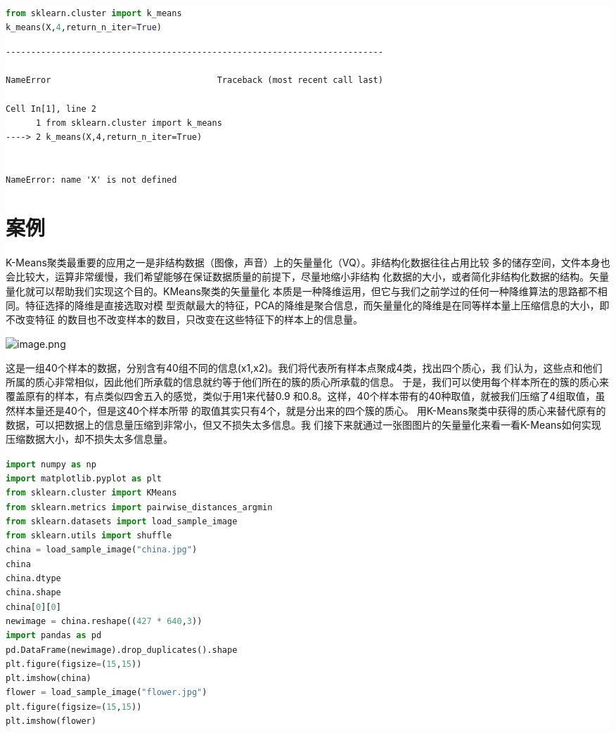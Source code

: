 
```python
from sklearn.cluster import k_means
k_means(X,4,return_n_iter=True)
```


    ---------------------------------------------------------------------------

    NameError                                 Traceback (most recent call last)

    Cell In[1], line 2
          1 from sklearn.cluster import k_means
    ----> 2 k_means(X,4,return_n_iter=True)
    

    NameError: name 'X' is not defined


# 案例

K-Means聚类最重要的应用之一是非结构数据（图像，声音）上的矢量量化（VQ）。非结构化数据往往占用比较
多的储存空间，文件本身也会比较大，运算非常缓慢，我们希望能够在保证数据质量的前提下，尽量地缩小非结构
化数据的大小，或者简化非结构化数据的结构。矢量量化就可以帮助我们实现这个目的。KMeans聚类的矢量量化
本质是一种降维运用，但它与我们之前学过的任何一种降维算法的思路都不相同。特征选择的降维是直接选取对模
型贡献最大的特征，PCA的降维是聚合信息，而矢量量化的降维是在同等样本量上压缩信息的大小，即不改变特征
的数目也不改变样本的数目，只改变在这些特征下的样本上的信息量。

![image.png](47b70ecd-8cb6-4b71-8a8e-d3b856dfa35c.png)

这是一组40个样本的数据，分别含有40组不同的信息(x1,x2)。我们将代表所有样本点聚成4类，找出四个质心，我
们认为，这些点和他们所属的质心非常相似，因此他们所承载的信息就约等于他们所在的簇的质心所承载的信息。
于是，我们可以使用每个样本所在的簇的质心来覆盖原有的样本，有点类似四舍五入的感觉，类似于用1来代替0.9
和0.8。这样，40个样本带有的40种取值，就被我们压缩了4组取值，虽然样本量还是40个，但是这40个样本所带
的取值其实只有4个，就是分出来的四个簇的质心。
用K-Means聚类中获得的质心来替代原有的数据，可以把数据上的信息量压缩到非常小，但又不损失太多信息。我
们接下来就通过一张图图片的矢量量化来看一看K-Means如何实现压缩数据大小，却不损失太多信息量。


```python
import numpy as np
import matplotlib.pyplot as plt
from sklearn.cluster import KMeans
from sklearn.metrics import pairwise_distances_argmin
from sklearn.datasets import load_sample_image
from sklearn.utils import shuffle
china = load_sample_image("china.jpg")
china
china.dtype
china.shape
china[0][0] 
newimage = china.reshape((427 * 640,3))
import pandas as pd
pd.DataFrame(newimage).drop_duplicates().shape
plt.figure(figsize=(15,15))
plt.imshow(china)
flower = load_sample_image("flower.jpg")
plt.figure(figsize=(15,15))
plt.imshow(flower)
```
